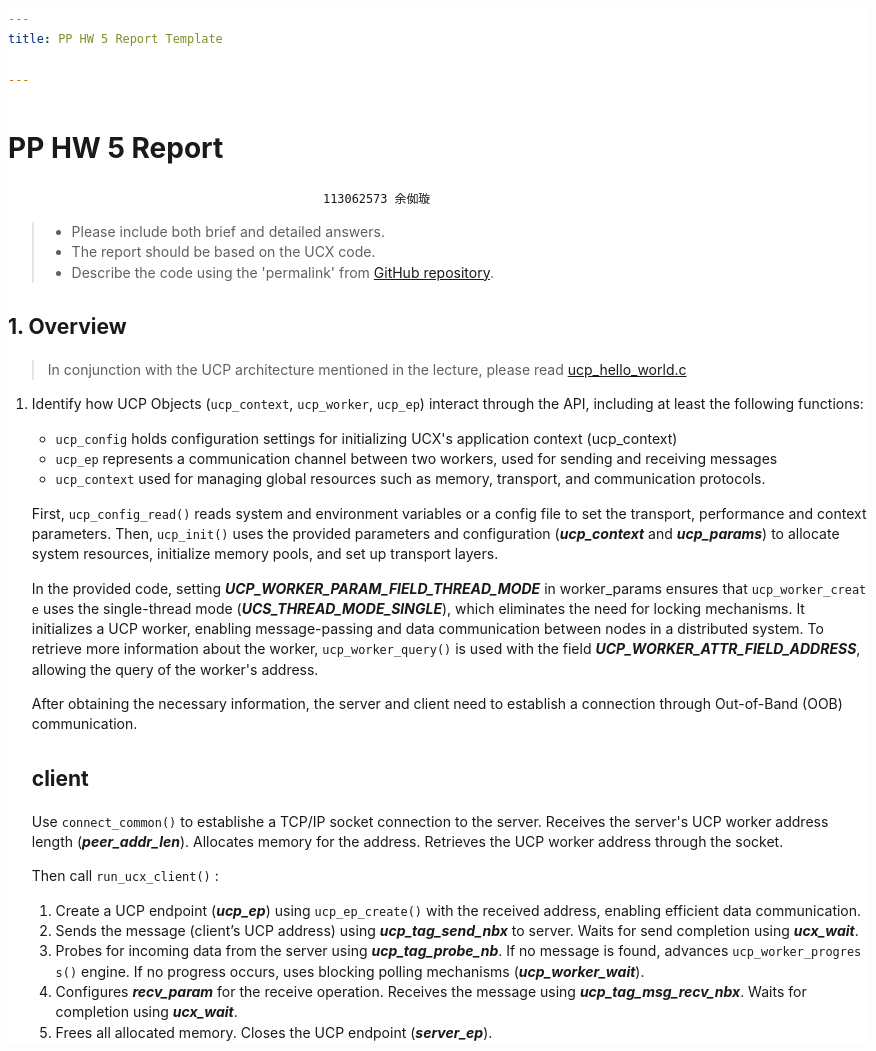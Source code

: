 ```yaml
---
title: PP HW 5 Report Template

---
```


# PP HW 5 Report 
                                                113062573 余侞璇
> - Please include both brief and detailed answers.
> - The report should be based on the UCX code.
> - Describe the code using the 'permalink' from [GitHub repository](https://github.com/NTHU-LSALAB/UCX-lsalab).

## 1. Overview
> In conjunction with the UCP architecture mentioned in the lecture, please read [ucp_hello_world.c](https://github.com/NTHU-LSALAB/UCX-lsalab/blob/pp2024/examples/ucp_hello_world.c)
1. Identify how UCP Objects (`ucp_context`, `ucp_worker`, `ucp_ep`) interact through the API, including at least the following functions:
    - `ucp_config`
        holds configuration settings for initializing UCX's application context (ucp_context)
    - `ucp_ep`
        represents a communication channel between two workers, used for sending and receiving messages
    - `ucp_context` 
        used for managing global resources such as memory, transport, and communication protocols.

    First, ```ucp_config_read()``` reads system and environment variables or a config file to set the transport,   performance and context parameters. Then,    ```ucp_init()``` uses the provided parameters and configuration (***ucp_context*** and ***ucp_params***) to allocate system resources, initialize memory pools, and set up transport layers.

    In the provided code, setting ***UCP_WORKER_PARAM_FIELD_THREAD_MODE*** in worker_params ensures that ```ucp_worker_create``` uses the single-thread mode (***UCS_THREAD_MODE_SINGLE***), which eliminates the need for locking mechanisms. It initializes a UCP worker, enabling message-passing and data communication between nodes in a distributed system. To retrieve more information about the worker, ```ucp_worker_query()``` is used with the field ***UCP_WORKER_ATTR_FIELD_ADDRESS***, allowing the query of the worker's address.

    After obtaining the necessary information, the server and client need to establish a connection through Out-of-Band (OOB) communication. 

    ## client

    Use ```connect_common()``` to establishe a TCP/IP socket connection to the server. Receives the server's UCP worker address length (***peer_addr_len***). Allocates memory for the address. Retrieves the UCP worker address through the socket. 
    
    Then call ```run_ucx_client()``` : 
    1. Create a UCP endpoint (***ucp_ep***) using ```ucp_ep_create()``` with the received address, enabling efficient data communication.
    2. Sends the message (client’s UCP address) using ***ucp_tag_send_nbx*** to server. Waits for send completion using ***ucx_wait***.
    3. Probes for incoming data from the server using ***ucp_tag_probe_nb***. If no message is found, advances ```ucp_worker_progress()``` engine. If no progress occurs, uses blocking polling mechanisms (***ucp_worker_wait***).
    4. Configures ***recv_param*** for the receive operation. Receives the message using ***ucp_tag_msg_recv_nbx***. Waits for completion using ***ucx_wait***.
    5. Frees all allocated memory. Closes the UCP endpoint (***server_ep***).
